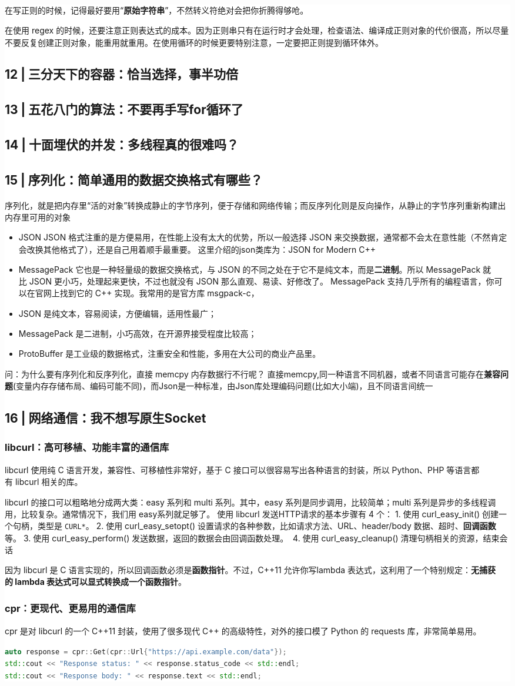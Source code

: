 在写正则的时候，记得最好要用“**原始字符串**”，不然转义符绝对会把你折腾得够呛。

在使用 regex 的时候，还要注意正则表达式的成本。因为正则串只有在运行时才会处理，检查语法、编译成正则对象的代价很高，所以尽量不要反复创建正则对象，能重用就重用。在使用循环的时候更要特别注意，一定要把正则提到循环体外。


## 12 | 三分天下的容器：恰当选择，事半功倍



## 13 | 五花八门的算法：不要再手写for循环了


## 14 | 十面埋伏的并发：多线程真的很难吗？


## 15 | 序列化：简单通用的数据交换格式有哪些？
序列化，就是把内存里“活的对象”转换成静止的字节序列，便于存储和网络传输；而反序列化则是反向操作，从静止的字节序列重新构建出内存里可用的对象
* JSON
JSON 格式注重的是方便易用，在性能上没有太大的优势，所以一般选择
JSON 来交换数据，通常都不会太在意性能（不然肯定会改换其他格式了），还是自己用着顺手最重要。
这里介绍的json类库为：JSON for Modern C++ 
* MessagePack
它也是一种轻量级的数据交换格式，与 JSON 的不同之处在于它不是纯文本，而是**二进制**。所以 MessagePack 就比 JSON 更小巧，处理起来更快，不过也就没有 JSON 那么直观、易读、好修改了。
MessagePack 支持几乎所有的编程语言，你可以在官网上找到它的 C++ 实现。我常用的是官方库 msgpack-c，

* JSON 是纯文本，容易阅读，方便编辑，适用性最广； 
* MessagePack 是二进制，小巧高效，在开源界接受程度比较高； 
* ProtoBuffer 是工业级的数据格式，注重安全和性能，多用在大公司的商业产品里。

问：为什么要有序列化和反序列化，直接 memcpy 内存数据行不行呢？
直接memcpy,同一种语言不同机器，或者不同语言可能存在**兼容问题**(变量内存存储布局、编码可能不同)，而Json是一种标准，由Json库处理编码问题(比如大小端)，且不同语言间统一


## 16 | 网络通信：我不想写原生Socket
### libcurl：高可移植、功能丰富的通信库
libcurl 使用纯 C 语言开发，兼容性、可移植性非常好，基于 C 接口可以很容易写出各种语言的封装，所以 Python、PHP 等语言都有 libcurl 相关的库。

libcurl 的接口可以粗略地分成两大类：easy 系列和 multi 系列。其中，easy 系列是同步调用，比较简单；multi 系列是异步的多线程调用，比较复杂。通常情况下，我们用 easy系列就足够了。
使用 libcurl 发送HTTP请求的基本步骤有 4 个：
1. 使用 curl_easy_init() 创建一个句柄，类型是 `CURL*`。
2. 使用 curl_easy_setopt() 设置请求的各种参数，比如请求方法、URL、header/body 数据、超时、**回调函数**等。
3. 使用 curl_easy_perform() 发送数据，返回的数据会由回调函数处理。 
4. 使用 curl_easy_cleanup() 清理句柄相关的资源，结束会话

因为 libcurl 是 C 语言实现的，所以回调函数必须是**函数指针**。不过，C++11 允许你写lambda 表达式，这利用了一个特别规定：**无捕获的 lambda 表达式可以显式转换成一个函数指针**。


### cpr：更现代、更易用的通信库
cpr 是对 libcurl 的一个 C++11 封装，使用了很多现代 C++ 的高级特性，对外的接口模了 Python 的 requests 库，非常简单易用。
```c++
auto response = cpr::Get(cpr::Url{"https://api.example.com/data"});
std::cout << "Response status: " << response.status_code << std::endl;
std::cout << "Response body: " << response.text << std::endl;
```
